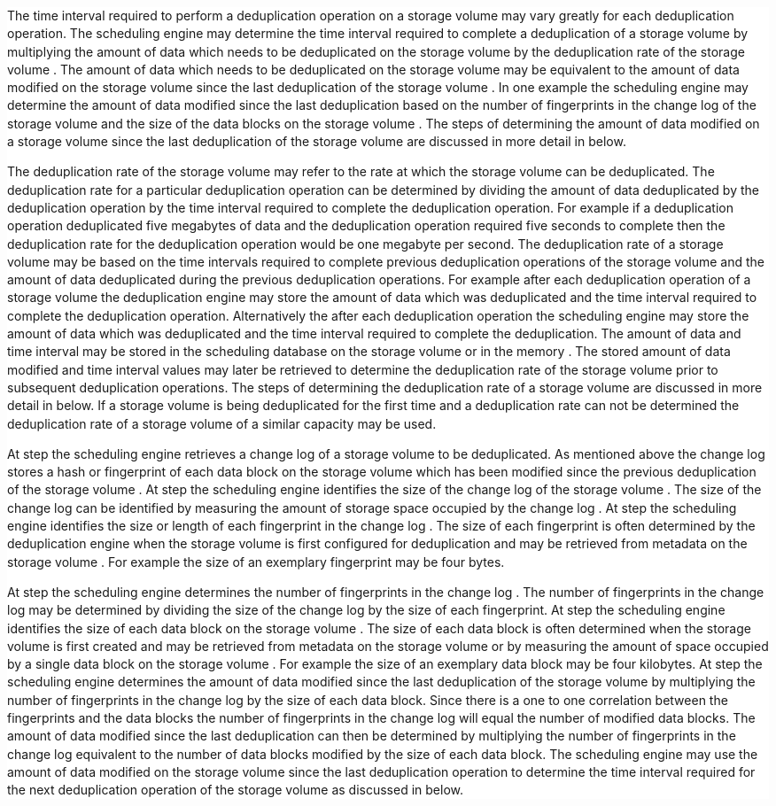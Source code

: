 The time interval required to perform a deduplication operation on a storage volume may vary greatly for each deduplication operation. The scheduling engine may determine the time interval required to complete a deduplication of a storage volume by multiplying the amount of data which needs to be deduplicated on the storage volume by the deduplication rate of the storage volume . The amount of data which needs to be deduplicated on the storage volume may be equivalent to the amount of data modified on the storage volume since the last deduplication of the storage volume . In one example the scheduling engine may determine the amount of data modified since the last deduplication based on the number of fingerprints in the change log of the storage volume and the size of the data blocks on the storage volume . The steps of determining the amount of data modified on a storage volume since the last deduplication of the storage volume are discussed in more detail in below.

The deduplication rate of the storage volume may refer to the rate at which the storage volume can be deduplicated. The deduplication rate for a particular deduplication operation can be determined by dividing the amount of data deduplicated by the deduplication operation by the time interval required to complete the deduplication operation. For example if a deduplication operation deduplicated five megabytes of data and the deduplication operation required five seconds to complete then the deduplication rate for the deduplication operation would be one megabyte per second. The deduplication rate of a storage volume may be based on the time intervals required to complete previous deduplication operations of the storage volume and the amount of data deduplicated during the previous deduplication operations. For example after each deduplication operation of a storage volume the deduplication engine may store the amount of data which was deduplicated and the time interval required to complete the deduplication operation. Alternatively the after each deduplication operation the scheduling engine may store the amount of data which was deduplicated and the time interval required to complete the deduplication. The amount of data and time interval may be stored in the scheduling database on the storage volume or in the memory . The stored amount of data modified and time interval values may later be retrieved to determine the deduplication rate of the storage volume prior to subsequent deduplication operations. The steps of determining the deduplication rate of a storage volume are discussed in more detail in below. If a storage volume is being deduplicated for the first time and a deduplication rate can not be determined the deduplication rate of a storage volume of a similar capacity may be used.

At step the scheduling engine retrieves a change log of a storage volume to be deduplicated. As mentioned above the change log stores a hash or fingerprint of each data block on the storage volume which has been modified since the previous deduplication of the storage volume . At step the scheduling engine identifies the size of the change log of the storage volume . The size of the change log can be identified by measuring the amount of storage space occupied by the change log . At step the scheduling engine identifies the size or length of each fingerprint in the change log . The size of each fingerprint is often determined by the deduplication engine when the storage volume is first configured for deduplication and may be retrieved from metadata on the storage volume . For example the size of an exemplary fingerprint may be four bytes.

At step the scheduling engine determines the number of fingerprints in the change log . The number of fingerprints in the change log may be determined by dividing the size of the change log by the size of each fingerprint. At step the scheduling engine identifies the size of each data block on the storage volume . The size of each data block is often determined when the storage volume is first created and may be retrieved from metadata on the storage volume or by measuring the amount of space occupied by a single data block on the storage volume . For example the size of an exemplary data block may be four kilobytes. At step the scheduling engine determines the amount of data modified since the last deduplication of the storage volume by multiplying the number of fingerprints in the change log by the size of each data block. Since there is a one to one correlation between the fingerprints and the data blocks the number of fingerprints in the change log will equal the number of modified data blocks. The amount of data modified since the last deduplication can then be determined by multiplying the number of fingerprints in the change log equivalent to the number of data blocks modified by the size of each data block. The scheduling engine may use the amount of data modified on the storage volume since the last deduplication operation to determine the time interval required for the next deduplication operation of the storage volume as discussed in below.
